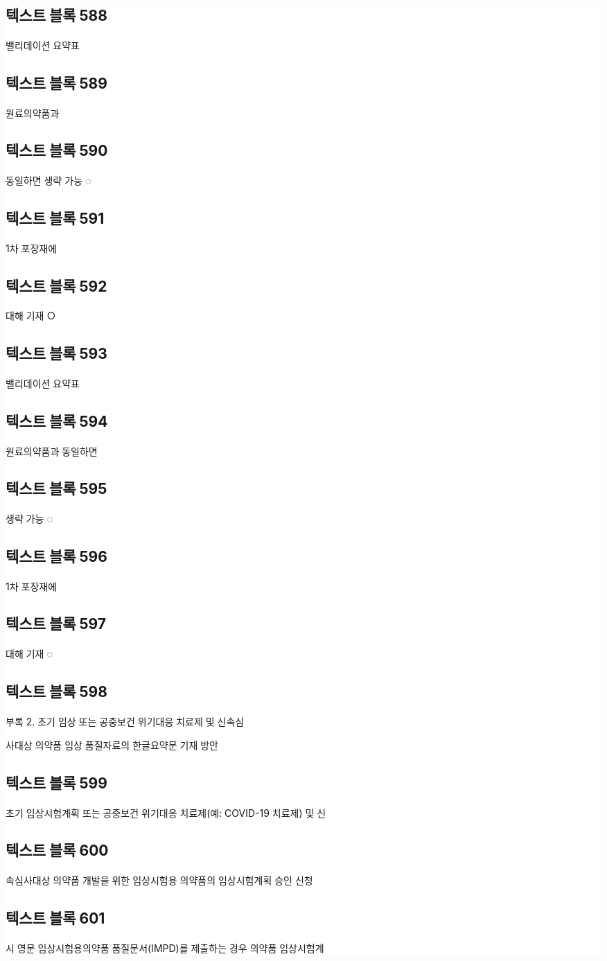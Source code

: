 ## 텍스트 블록 588
밸리데이션 요약표

## 텍스트 블록 589
원료의약품과

## 텍스트 블록 590
동일하면 생략 가능 ◌

## 텍스트 블록 591
1차 포장재에

## 텍스트 블록 592
대해 기재 ○

## 텍스트 블록 593
밸리데이션 요약표

## 텍스트 블록 594
원료의약품과 동일하면

## 텍스트 블록 595
생략 가능 ◌

## 텍스트 블록 596
1차 포장재에

## 텍스트 블록 597
대해 기재 ◌

## 텍스트 블록 598
부록 2. 초기 임상 또는 공중보건 위기대응 치료제 및 신속심

사대상 의약품 임상 품질자료의 한글요약문 기재 방안

## 텍스트 블록 599
초기 임상시험계획 또는 공중보건 위기대응 치료제(예: COVID-19 치료제) 및 신

## 텍스트 블록 600
속심사대상 의약품 개발을 위한 임상시험용 의약품의 임상시험계획 승인 신청

## 텍스트 블록 601
시 영문 임상시험용의약품 품질문서(IMPD)를 제출하는 경우 의약품 임상시험계
